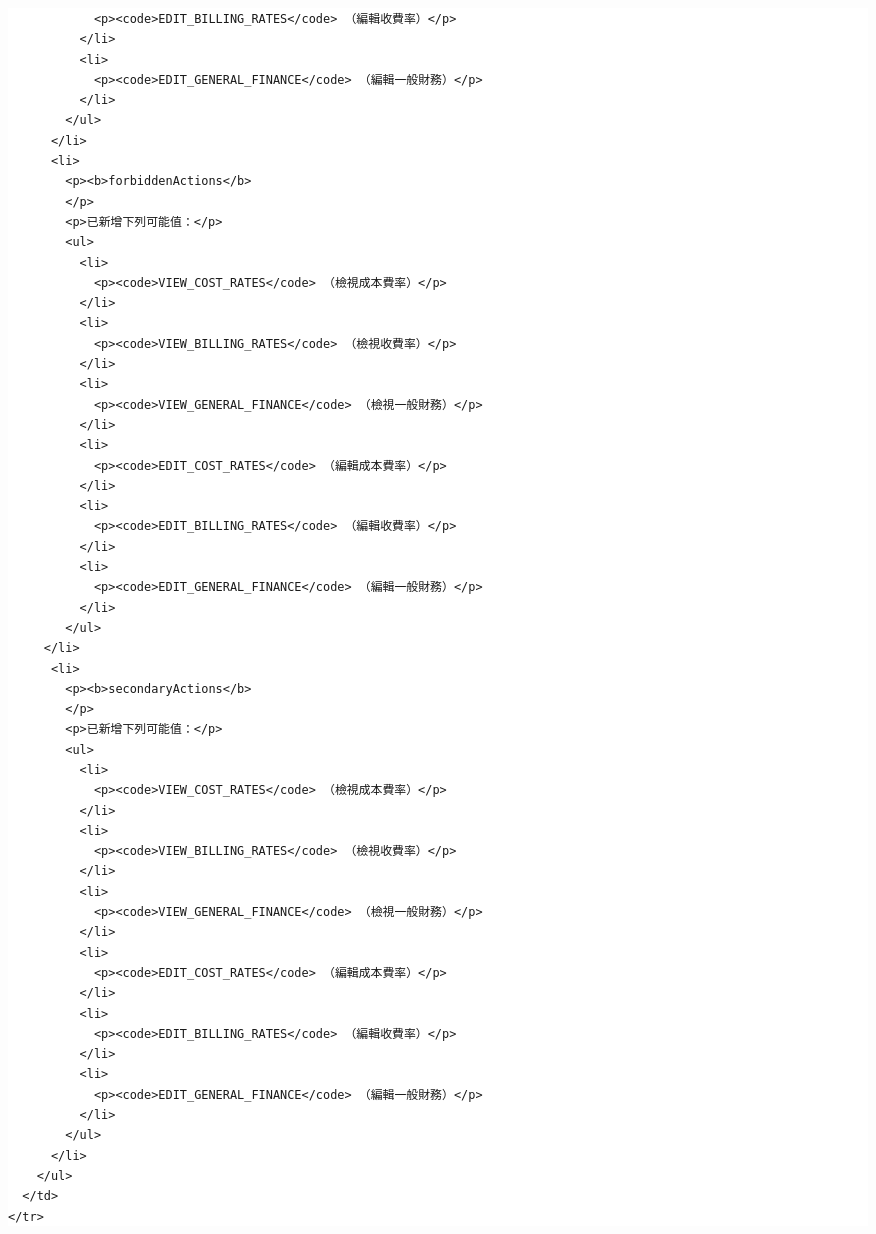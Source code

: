                 <p><code>EDIT_BILLING_RATES</code> （編輯收費率）</p>
              </li>
              <li>
                <p><code>EDIT_GENERAL_FINANCE</code> （編輯一般財務）</p>
              </li>
            </ul>
          </li>
          <li>
            <p><b>forbiddenActions</b>
            </p>
            <p>已新增下列可能值：</p>
            <ul>
              <li>
                <p><code>VIEW_COST_RATES</code> （檢視成本費率）</p>
              </li>
              <li>
                <p><code>VIEW_BILLING_RATES</code> （檢視收費率）</p>
              </li>
              <li>
                <p><code>VIEW_GENERAL_FINANCE</code> （檢視一般財務）</p>
              </li>
              <li>
                <p><code>EDIT_COST_RATES</code> （編輯成本費率）</p>
              </li>
              <li>
                <p><code>EDIT_BILLING_RATES</code> （編輯收費率）</p>
              </li>
              <li>
                <p><code>EDIT_GENERAL_FINANCE</code> （編輯一般財務）</p>
              </li>
            </ul>
         </li>
          <li>
            <p><b>secondaryActions</b>
            </p>
            <p>已新增下列可能值：</p>
            <ul>
              <li>
                <p><code>VIEW_COST_RATES</code> （檢視成本費率）</p>
              </li>
              <li>
                <p><code>VIEW_BILLING_RATES</code> （檢視收費率）</p>
              </li>
              <li>
                <p><code>VIEW_GENERAL_FINANCE</code> （檢視一般財務）</p>
              </li>
              <li>
                <p><code>EDIT_COST_RATES</code> （編輯成本費率）</p>
              </li>
              <li>
                <p><code>EDIT_BILLING_RATES</code> （編輯收費率）</p>
              </li>
              <li>
                <p><code>EDIT_GENERAL_FINANCE</code> （編輯一般財務）</p>
              </li>
            </ul>
          </li>
        </ul>
      </td>
    </tr>
  </tbody>
</table>
